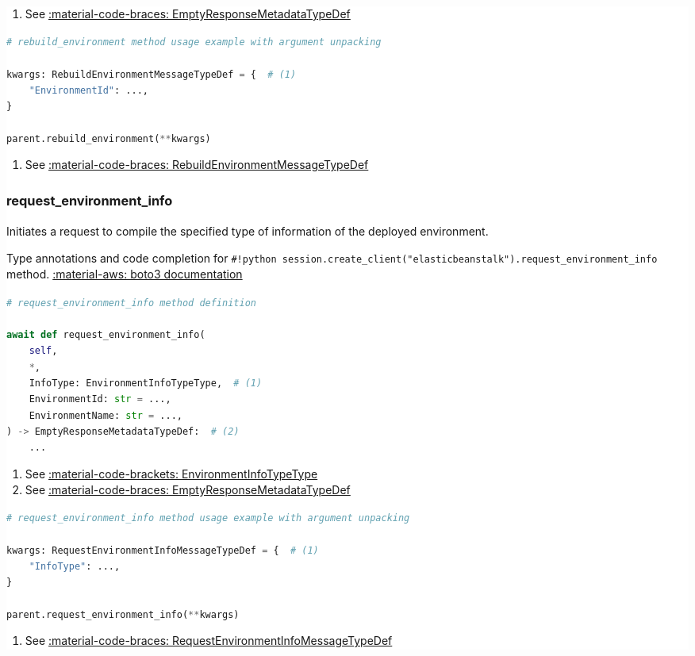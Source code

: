 1. See [:material-code-braces: EmptyResponseMetadataTypeDef](./type_defs.md#emptyresponsemetadatatypedef) 


```python
# rebuild_environment method usage example with argument unpacking

kwargs: RebuildEnvironmentMessageTypeDef = {  # (1)
    "EnvironmentId": ...,
}

parent.rebuild_environment(**kwargs)
```

1. See [:material-code-braces: RebuildEnvironmentMessageTypeDef](./type_defs.md#rebuildenvironmentmessagetypedef) 

### request\_environment\_info

Initiates a request to compile the specified type of information of the
deployed environment.

Type annotations and code completion for `#!python session.create_client("elasticbeanstalk").request_environment_info` method.
[:material-aws: boto3 documentation](https://boto3.amazonaws.com/v1/documentation/api/latest/reference/services/elasticbeanstalk/client/request_environment_info.html)

```python
# request_environment_info method definition

await def request_environment_info(
    self,
    *,
    InfoType: EnvironmentInfoTypeType,  # (1)
    EnvironmentId: str = ...,
    EnvironmentName: str = ...,
) -> EmptyResponseMetadataTypeDef:  # (2)
    ...
```

1. See [:material-code-brackets: EnvironmentInfoTypeType](./literals.md#environmentinfotypetype) 
2. See [:material-code-braces: EmptyResponseMetadataTypeDef](./type_defs.md#emptyresponsemetadatatypedef) 


```python
# request_environment_info method usage example with argument unpacking

kwargs: RequestEnvironmentInfoMessageTypeDef = {  # (1)
    "InfoType": ...,
}

parent.request_environment_info(**kwargs)
```

1. See [:material-code-braces: RequestEnvironmentInfoMessageTypeDef](./type_defs.md#requestenvironmentinfomessagetypedef) 
